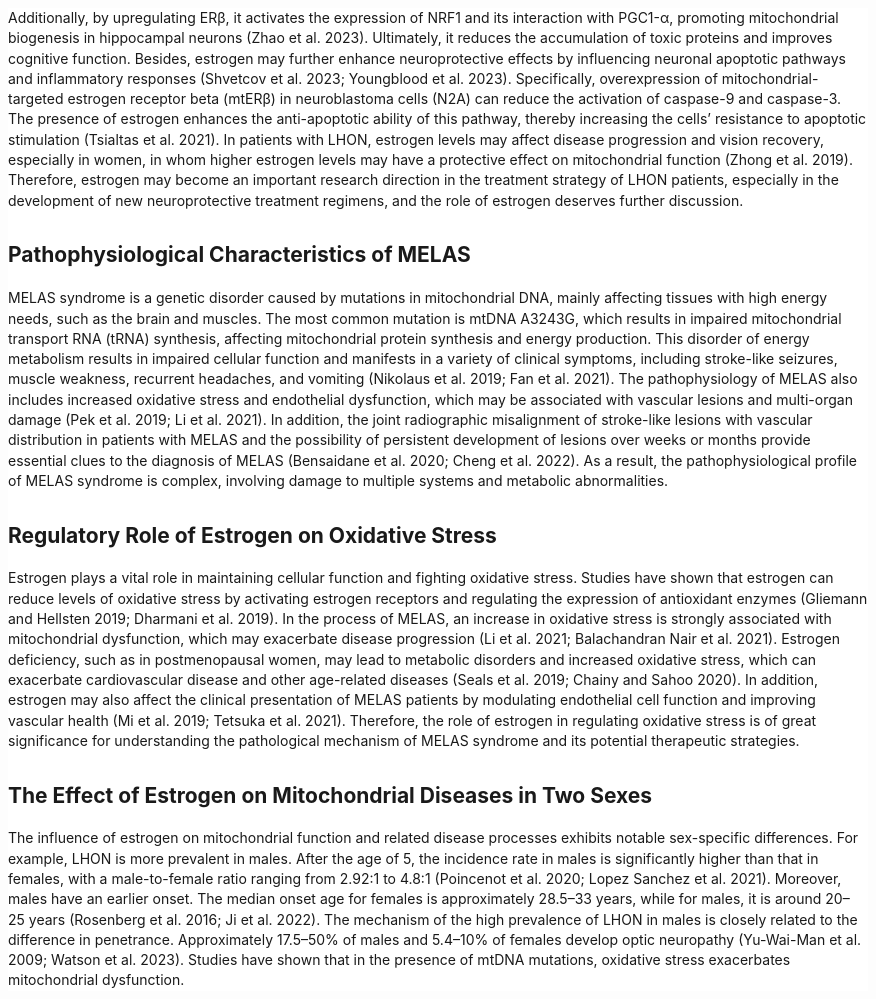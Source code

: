 Additionally, by upregulating ERβ, it activates the expression of NRF1 and its interaction with PGC1-α, promoting mitochondrial biogenesis in hippocampal neurons (Zhao et al. 2023). Ultimately, it reduces the accumulation of toxic proteins and improves cognitive function. Besides, estrogen may further enhance neuroprotective effects by influencing neuronal apoptotic pathways and inflammatory responses (Shvetcov et al. 2023; Youngblood et al. 2023). Specifically, overexpression of mitochondrial-targeted estrogen receptor beta (mtERβ) in neuroblastoma cells (N2A) can reduce the activation of caspase-9 and caspase-3. The presence of estrogen enhances the anti-apoptotic ability of this pathway, thereby increasing the cells’ resistance to apoptotic stimulation (Tsialtas et al. 2021). In patients with LHON, estrogen levels may affect disease progression and vision recovery, especially in women, in whom higher estrogen levels may have a protective effect on mitochondrial function (Zhong et al. 2019). Therefore, estrogen may become an important research direction in the treatment strategy of LHON patients, especially in the development of new neuroprotective treatment regimens, and the role of estrogen deserves further discussion.

## Pathophysiological Characteristics of MELAS

MELAS syndrome is a genetic disorder caused by mutations in mitochondrial DNA, mainly affecting tissues with high energy needs, such as the brain and muscles. The most common mutation is mtDNA A3243G, which results in impaired mitochondrial transport RNA (tRNA) synthesis, affecting mitochondrial protein synthesis and energy production. This disorder of energy metabolism results in impaired cellular function and manifests in a variety of clinical symptoms, including stroke-like seizures, muscle weakness, recurrent headaches, and vomiting (Nikolaus et al. 2019; Fan et al. 2021). The pathophysiology of MELAS also includes increased oxidative stress and endothelial dysfunction, which may be associated with vascular lesions and multi-organ damage (Pek et al. 2019; Li et al. 2021). In addition, the joint radiographic misalignment of stroke-like lesions with vascular distribution in patients with MELAS and the possibility of persistent development of lesions over weeks or months provide essential clues to the diagnosis of MELAS (Bensaidane et al. 2020; Cheng et al. 2022). As a result, the pathophysiological profile of MELAS syndrome is complex, involving damage to multiple systems and metabolic abnormalities.

## Regulatory Role of Estrogen on Oxidative Stress

Estrogen plays a vital role in maintaining cellular function and fighting oxidative stress. Studies have shown that estrogen can reduce levels of oxidative stress by activating estrogen receptors and regulating the expression of antioxidant enzymes (Gliemann and Hellsten 2019; Dharmani et al. 2019). In the process of MELAS, an increase in oxidative stress is strongly associated with mitochondrial dysfunction, which may exacerbate disease progression (Li et al. 2021; Balachandran Nair et al. 2021). Estrogen deficiency, such as in postmenopausal women, may lead to metabolic disorders and increased oxidative stress, which can exacerbate cardiovascular disease and other age-related diseases (Seals et al. 2019; Chainy and Sahoo 2020). In addition, estrogen may also affect the clinical presentation of MELAS patients by modulating endothelial cell function and improving vascular health (Mi et al. 2019; Tetsuka et al. 2021). Therefore, the role of estrogen in regulating oxidative stress is of great significance for understanding the pathological mechanism of MELAS syndrome and its potential therapeutic strategies.

## The Effect of Estrogen on Mitochondrial Diseases in Two Sexes

The influence of estrogen on mitochondrial function and related disease processes exhibits notable sex-specific differences. For example, LHON is more prevalent in males. After the age of 5, the incidence rate in males is significantly higher than that in females, with a male-to-female ratio ranging from 2.92:1 to 4.8:1 (Poincenot et al. 2020; Lopez Sanchez et al. 2021). Moreover, males have an earlier onset. The median onset age for females is approximately 28.5–33 years, while for males, it is around 20–25 years (Rosenberg et al. 2016; Ji et al. 2022). The mechanism of the high prevalence of LHON in males is closely related to the difference in penetrance. Approximately 17.5–50% of males and 5.4–10% of females develop optic neuropathy (Yu-Wai-Man et al. 2009; Watson et al. 2023). Studies have shown that in the presence of mtDNA mutations, oxidative stress exacerbates mitochondrial dysfunction.